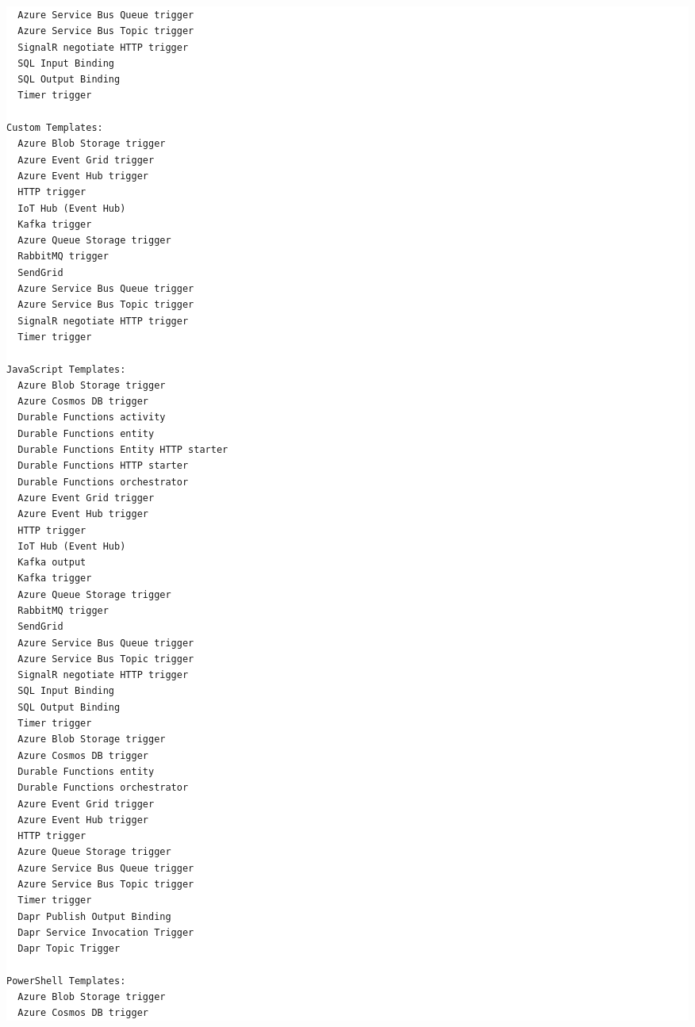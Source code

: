 ```
  Azure Service Bus Queue trigger
  Azure Service Bus Topic trigger
  SignalR negotiate HTTP trigger
  SQL Input Binding
  SQL Output Binding
  Timer trigger

Custom Templates:
  Azure Blob Storage trigger
  Azure Event Grid trigger
  Azure Event Hub trigger
  HTTP trigger
  IoT Hub (Event Hub)
  Kafka trigger
  Azure Queue Storage trigger
  RabbitMQ trigger
  SendGrid
  Azure Service Bus Queue trigger
  Azure Service Bus Topic trigger
  SignalR negotiate HTTP trigger
  Timer trigger

JavaScript Templates:
  Azure Blob Storage trigger
  Azure Cosmos DB trigger
  Durable Functions activity
  Durable Functions entity
  Durable Functions Entity HTTP starter
  Durable Functions HTTP starter
  Durable Functions orchestrator
  Azure Event Grid trigger
  Azure Event Hub trigger
  HTTP trigger
  IoT Hub (Event Hub)
  Kafka output
  Kafka trigger
  Azure Queue Storage trigger
  RabbitMQ trigger
  SendGrid
  Azure Service Bus Queue trigger
  Azure Service Bus Topic trigger
  SignalR negotiate HTTP trigger
  SQL Input Binding
  SQL Output Binding
  Timer trigger
  Azure Blob Storage trigger
  Azure Cosmos DB trigger
  Durable Functions entity
  Durable Functions orchestrator
  Azure Event Grid trigger
  Azure Event Hub trigger
  HTTP trigger
  Azure Queue Storage trigger
  Azure Service Bus Queue trigger
  Azure Service Bus Topic trigger
  Timer trigger
  Dapr Publish Output Binding
  Dapr Service Invocation Trigger
  Dapr Topic Trigger

PowerShell Templates:
  Azure Blob Storage trigger
  Azure Cosmos DB trigger
```